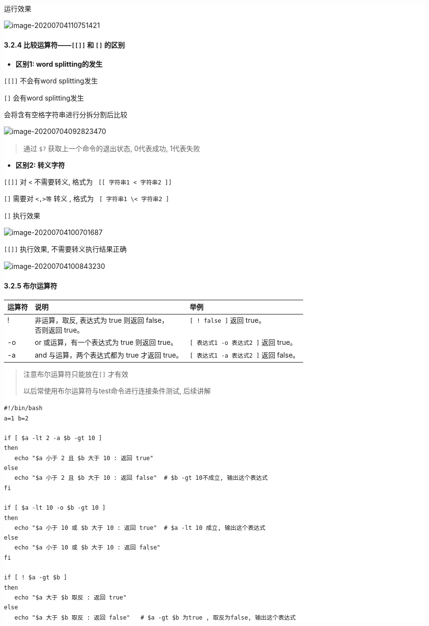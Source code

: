 运行效果

![image-20200704110751421](C:/Users/xieshidu/Desktop/shell/2/讲义/assets/image-20200704110751421.png)

#### 3.2.4 比较运算符——`[[]]`  和 `[]` 的区别

* **区别1: word splitting的发生**

`[[]]` 不会有word splitting发生

`[]` 会有word splitting发生

会将含有空格字符串进行分拆分割后比较

![image-20200704092823470](C:/Users/xieshidu/Desktop/shell/2/讲义/assets/image-20200704092823470.png)

> 通过 `$?`  获取上一个命令的退出状态, 0代表成功, 1代表失败

* **区别2: 转义字符**

`[[]]`  对 `<` 不需要转义, 格式为 ` [[ 字符串1 < 字符串2 ]]`	

`[]` 需要对 `<,>等` 转义 ,  格式为 ` [ 字符串1 \< 字符串2 ]`	

`[]` 执行效果

![image-20200704100701687](C:/Users/xieshidu/Desktop/shell/2/讲义/assets/image-20200704100701687.png)

`[[]]` 执行效果, 不需要转义执行结果正确

![image-20200704100843230](C:/Users/xieshidu/Desktop/shell/2/讲义/assets/image-20200704100843230.png)

#### 3.2.5 布尔运算符

| 运算符 | 说明                                                         | 举例                                  |
| :----- | :----------------------------------------------------------- | :------------------------------------ |
| !      | 非运算，取反, 表达式为 true 则返回 false，<br>否则返回 true。 | `[ ! false ]` 返回 true。             |
| -o     | or 或运算，有一个表达式为 true 则返回 true。                 | `[ 表达式1 -o 表达式2 ]` 返回 true。  |
| -a     | and 与运算，两个表达式都为 true 才返回 true。                | `[ 表达式1 -a 表达式2 ]` 返回 false。 |

> 注意布尔运算符只能放在`[]`  才有效  
>
> 以后常使用布尔运算符与test命令进行连接条件测试, 后续讲解

```shell
#!/bin/bash
a=1 b=2

if [ $a -lt 2 -a $b -gt 10 ]
then
   echo "$a 小于 2 且 $b 大于 10 : 返回 true"   
else
   echo "$a 小于 2 且 $b 大于 10 : 返回 false"  # $b -gt 10不成立, 输出这个表达式
fi

if [ $a -lt 10 -o $b -gt 10 ]
then
   echo "$a 小于 10 或 $b 大于 10 : 返回 true"  # $a -lt 10 成立, 输出这个表达式
else
   echo "$a 小于 10 或 $b 大于 10 : 返回 false"
fi

if [ ! $a -gt $b ]
then
   echo "$a 大于 $b 取反 : 返回 true"
else
   echo "$a 大于 $b 取反 : 返回 false"   # $a -gt $b 为true , 取反为false, 输出这个表达式
```
